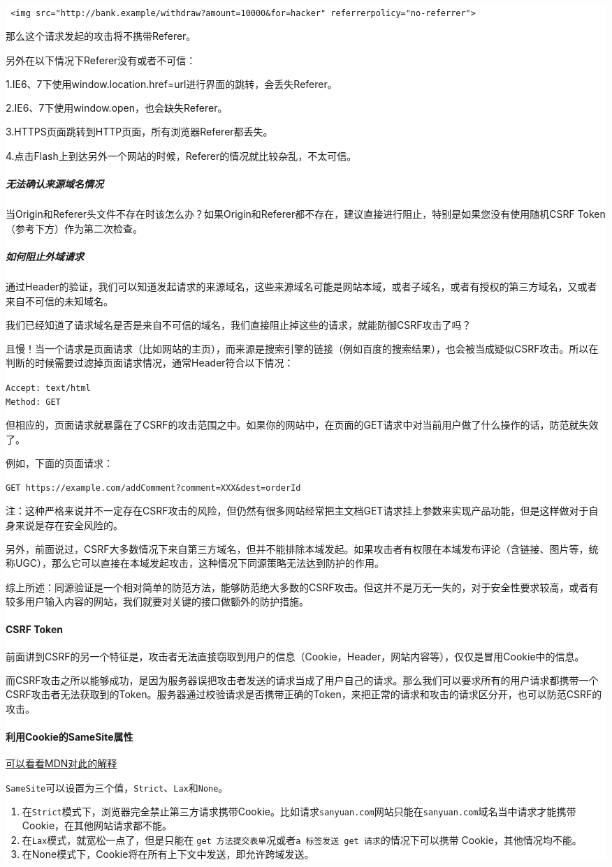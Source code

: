 ```
 <img src="http://bank.example/withdraw?amount=10000&for=hacker" referrerpolicy="no-referrer"> 
```

那么这个请求发起的攻击将不携带Referer。

另外在以下情况下Referer没有或者不可信：

1.IE6、7下使用window.location.href=url进行界面的跳转，会丢失Referer。

2.IE6、7下使用window.open，也会缺失Referer。

3.HTTPS页面跳转到HTTP页面，所有浏览器Referer都丢失。

4.点击Flash上到达另外一个网站的时候，Referer的情况就比较杂乱，不太可信。

##### 无法确认来源域名情况

当Origin和Referer头文件不存在时该怎么办？如果Origin和Referer都不存在，建议直接进行阻止，特别是如果您没有使用随机CSRF Token（参考下方）作为第二次检查。

##### 如何阻止外域请求

通过Header的验证，我们可以知道发起请求的来源域名，这些来源域名可能是网站本域，或者子域名，或者有授权的第三方域名，又或者来自不可信的未知域名。

我们已经知道了请求域名是否是来自不可信的域名，我们直接阻止掉这些的请求，就能防御CSRF攻击了吗？

且慢！当一个请求是页面请求（比如网站的主页），而来源是搜索引擎的链接（例如百度的搜索结果），也会被当成疑似CSRF攻击。所以在判断的时候需要过滤掉页面请求情况，通常Header符合以下情况：

```
Accept: text/html
Method: GET
```

但相应的，页面请求就暴露在了CSRF的攻击范围之中。如果你的网站中，在页面的GET请求中对当前用户做了什么操作的话，防范就失效了。

例如，下面的页面请求：

```
GET https://example.com/addComment?comment=XXX&dest=orderId
```

注：这种严格来说并不一定存在CSRF攻击的风险，但仍然有很多网站经常把主文档GET请求挂上参数来实现产品功能，但是这样做对于自身来说是存在安全风险的。

另外，前面说过，CSRF大多数情况下来自第三方域名，但并不能排除本域发起。如果攻击者有权限在本域发布评论（含链接、图片等，统称UGC），那么它可以直接在本域发起攻击，这种情况下同源策略无法达到防护的作用。

综上所述：同源验证是一个相对简单的防范方法，能够防范绝大多数的CSRF攻击。但这并不是万无一失的，对于安全性要求较高，或者有较多用户输入内容的网站，我们就要对关键的接口做额外的防护措施。

#### CSRF Token

前面讲到CSRF的另一个特征是，攻击者无法直接窃取到用户的信息（Cookie，Header，网站内容等），仅仅是冒用Cookie中的信息。

而CSRF攻击之所以能够成功，是因为服务器误把攻击者发送的请求当成了用户自己的请求。那么我们可以要求所有的用户请求都携带一个CSRF攻击者无法获取到的Token。服务器通过校验请求是否携带正确的Token，来把正常的请求和攻击的请求区分开，也可以防范CSRF的攻击。

#### 利用Cookie的SameSite属性

[可以看看MDN对此的解释](https://link.juejin.cn?target=https%3A%2F%2Fdeveloper.mozilla.org%2Fzh-CN%2Fdocs%2FWeb%2FHTTP%2FHeaders%2FSet-Cookie%2FSameSite)

`SameSite`可以设置为三个值，`Strict`、`Lax`和`None`。

1. 在`Strict`模式下，浏览器完全禁止第三方请求携带Cookie。比如请求`sanyuan.com`网站只能在`sanyuan.com`域名当中请求才能携带 Cookie，在其他网站请求都不能。
2. 在`Lax`模式，就宽松一点了，但是只能在 `get 方法提交表单`况或者`a 标签发送 get 请求`的情况下可以携带 Cookie，其他情况均不能。
3. 在None模式下，Cookie将在所有上下文中发送，即允许跨域发送。